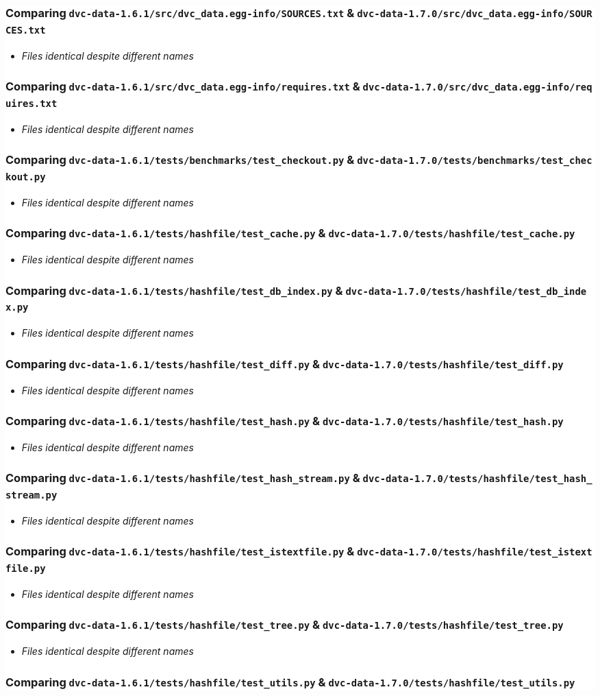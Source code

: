 ### Comparing `dvc-data-1.6.1/src/dvc_data.egg-info/SOURCES.txt` & `dvc-data-1.7.0/src/dvc_data.egg-info/SOURCES.txt`

 * *Files identical despite different names*

### Comparing `dvc-data-1.6.1/src/dvc_data.egg-info/requires.txt` & `dvc-data-1.7.0/src/dvc_data.egg-info/requires.txt`

 * *Files identical despite different names*

### Comparing `dvc-data-1.6.1/tests/benchmarks/test_checkout.py` & `dvc-data-1.7.0/tests/benchmarks/test_checkout.py`

 * *Files identical despite different names*

### Comparing `dvc-data-1.6.1/tests/hashfile/test_cache.py` & `dvc-data-1.7.0/tests/hashfile/test_cache.py`

 * *Files identical despite different names*

### Comparing `dvc-data-1.6.1/tests/hashfile/test_db_index.py` & `dvc-data-1.7.0/tests/hashfile/test_db_index.py`

 * *Files identical despite different names*

### Comparing `dvc-data-1.6.1/tests/hashfile/test_diff.py` & `dvc-data-1.7.0/tests/hashfile/test_diff.py`

 * *Files identical despite different names*

### Comparing `dvc-data-1.6.1/tests/hashfile/test_hash.py` & `dvc-data-1.7.0/tests/hashfile/test_hash.py`

 * *Files identical despite different names*

### Comparing `dvc-data-1.6.1/tests/hashfile/test_hash_stream.py` & `dvc-data-1.7.0/tests/hashfile/test_hash_stream.py`

 * *Files identical despite different names*

### Comparing `dvc-data-1.6.1/tests/hashfile/test_istextfile.py` & `dvc-data-1.7.0/tests/hashfile/test_istextfile.py`

 * *Files identical despite different names*

### Comparing `dvc-data-1.6.1/tests/hashfile/test_tree.py` & `dvc-data-1.7.0/tests/hashfile/test_tree.py`

 * *Files identical despite different names*

### Comparing `dvc-data-1.6.1/tests/hashfile/test_utils.py` & `dvc-data-1.7.0/tests/hashfile/test_utils.py`
